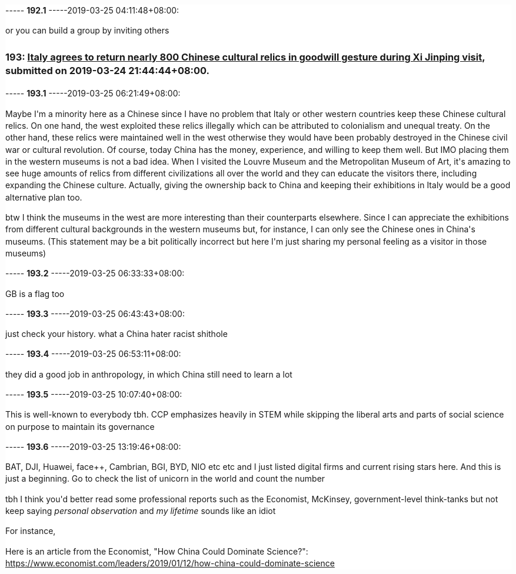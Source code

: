 ----- __192.1__ -----2019-03-25 04:11:48+08:00:

or you can build a group by inviting others

### 193: [Italy agrees to return nearly 800 Chinese cultural relics in goodwill gesture during Xi Jinping visit](https://old.reddit.com/r/China/comments/b4wha5/italy_agrees_to_return_nearly_800_chinese/), submitted on 2019-03-24 21:44:44+08:00.

----- __193.1__ -----2019-03-25 06:21:49+08:00:

Maybe I'm a minority here as a Chinese since I have no problem that Italy or other western countries keep these Chinese cultural relics. On one hand, the west exploited these relics illegally which can be attributed to colonialism and unequal treaty. On the other hand, these relics were maintained well in the west otherwise they would have been probably destroyed in the Chinese civil war or cultural revolution. Of course, today China has the money, experience, and willing to keep them well. But IMO placing them in the western museums is not a bad idea. When I visited the Louvre Museum and the Metropolitan Museum of Art, it's amazing to see huge amounts of relics from different civilizations all over the world and they can educate the visitors there, including expanding the Chinese culture. Actually, giving the ownership back to China and keeping their exhibitions in Italy would be a good alternative plan too.

btw I think the museums in the west are more interesting than their counterparts elsewhere. Since I can appreciate the exhibitions from different cultural backgrounds in the western museums but, for instance, I can only see the Chinese ones in China's museums. (This statement may be a bit politically incorrect but here I'm just sharing my personal feeling as a visitor in those museums)

----- __193.2__ -----2019-03-25 06:33:33+08:00:

GB is a flag too

----- __193.3__ -----2019-03-25 06:43:43+08:00:

just check your history. what a China hater racist shithole

----- __193.4__ -----2019-03-25 06:53:11+08:00:

they did a good job in anthropology, in which China still need to learn a lot

----- __193.5__ -----2019-03-25 10:07:40+08:00:

This is well-known to everybody tbh. CCP emphasizes heavily in STEM while skipping the liberal arts and parts of social science on purpose to maintain its governance

----- __193.6__ -----2019-03-25 13:19:46+08:00:

BAT, DJI, Huawei, face++, Cambrian, BGI, BYD, NIO etc etc and I just listed digital firms and current rising stars here. And this is just a beginning. Go to check the list of unicorn in the world and count the number 

tbh I think you'd better read some professional reports such as the Economist, McKinsey, government-level think-tanks but not keep saying *personal observation* and *my lifetime* sounds like an idiot 

For instance,

Here is an article from the Economist, "How China Could Dominate Science?": https://www.economist.com/leaders/2019/01/12/how-china-could-dominate-science

